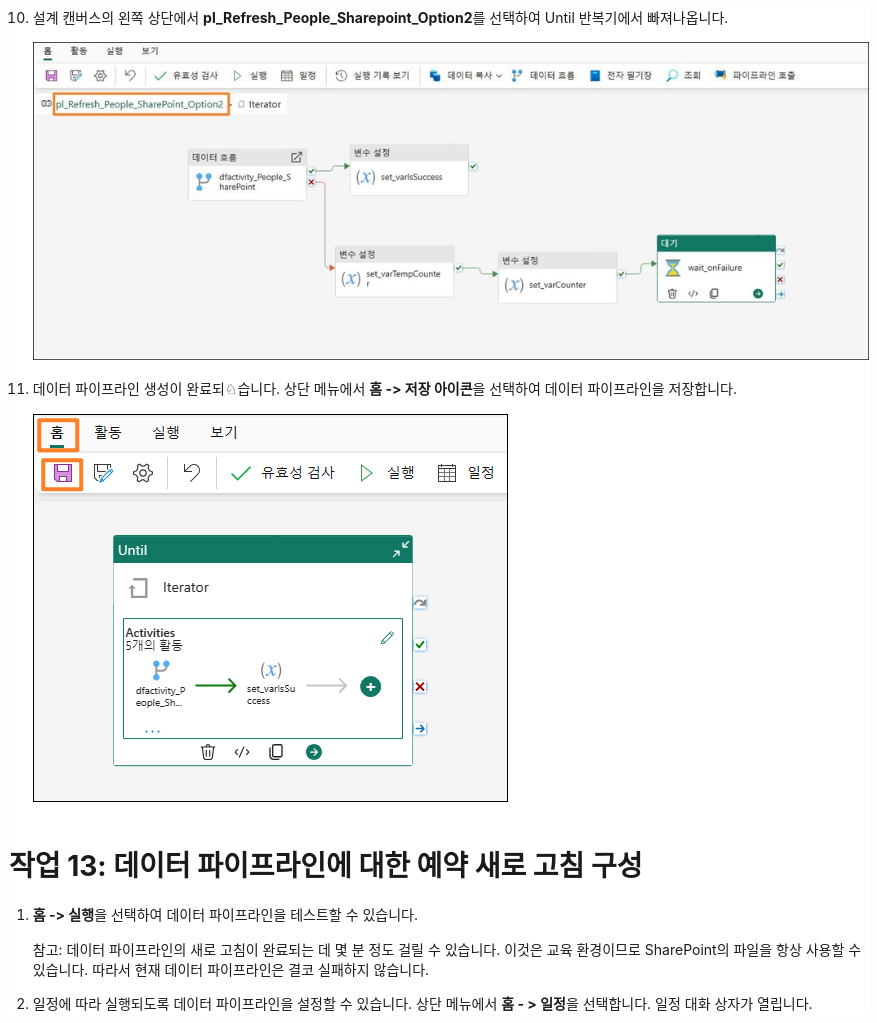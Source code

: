 10. 설계 캔버스의 왼쪽 상단에서 **pl_Refresh_People_Sharepoint_Option2**를 선택하여 Until 반복기에서 빠져나옵니다.

    ![](../media/lab-05/image129.jpg)

11. 데이터 파이프라인 생성이 완료되♘습니다. 상단 메뉴에서 **홈 -> 저장 아이콘**을 선택하여 데이터 파이프라인을 저장합니다.

    ![](../media/lab-05/image132.png)

# 작업 13: 데이터 파이프라인에 대한 예약 새로 고침 구성

1. **홈 -> 실행**을 선택하여 데이터 파이프라인을 테스트할 수 있습니다.

    참고: 데이터 파이프라인의 새로 고침이 완료되는 데 몇 분 정도 걸릴 수 있습니다. 이것은 교육 환경이므로 SharePoint의 파일을 항상 사용할 수 있습니다. 따라서 현재 데이터 파이프라인은 결코 실패하지 않습니다.

2. 일정에 따라 실행되도록 데이터 파이프라인을 설정할 수 있습니다. 상단 메뉴에서 **홈 - > 일정**을 선택합니다. 일정 대화 상자가 열립니다.
